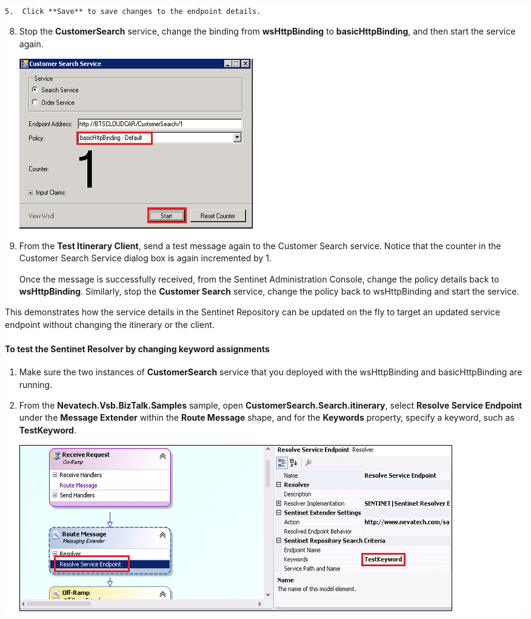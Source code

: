     5.  Click **Save** to save changes to the endpoint details.  
  
8.  Stop the **CustomerSearch** service, change the binding from **wsHttpBinding** to **basicHttpBinding**, and then start the service again.  
  
     ![Restart service with different binding](../technical-guides/media/sentinetwp-restartcustservice.png "SentinetWP_RestartCustService")  
  
9. From the **Test Itinerary Client**, send a test message again to the Customer Search service. Notice that the counter in the Customer Search Service dialog box is again incremented by 1.  
  
     Once the message is successfully received, from the Sentinet Administration Console, change the policy details back to **wsHttpBinding**. Similarly, stop the **Customer Search** service, change the policy back to wsHttpBinding and start the service.  
  
 This demonstrates how the service details in the Sentinet Repository can be updated on the fly to target an updated service endpoint without changing the itinerary or the client.  
  
#### To test the Sentinet Resolver by changing keyword assignments  
  
1.  Make sure the two instances of **CustomerSearch** service that you deployed with the wsHttpBinding and basicHttpBinding are running.  
  
2.  From the **Nevatech.Vsb.BizTalk.Samples** sample, open **CustomerSearch.Search.itinerary**, select **Resolve Service Endpoint** under the **Message Extender** within the **Route Message** shape, and for the **Keywords** property, specify a keyword, such as **TestKeyword**.  
  
     ![Assign keyword](../technical-guides/media/sentinetwp-assignkeyword.png "SentinetWP_AssignKeyword")  
  